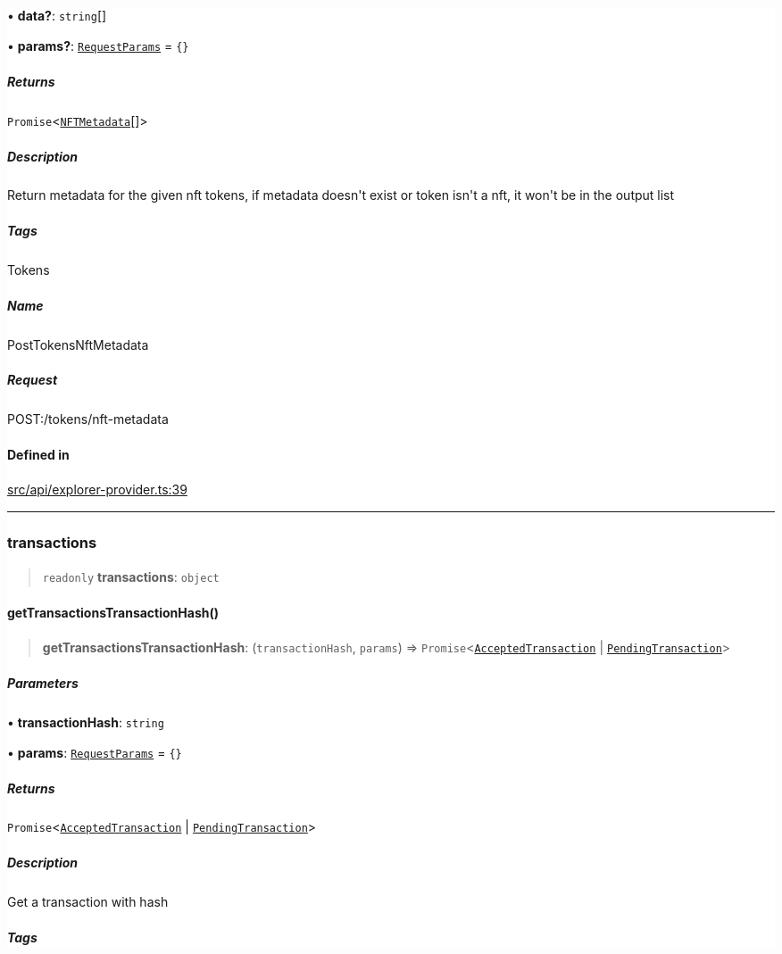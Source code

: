 • **data?**: `string`[]

• **params?**: [`RequestParams`](../namespaces/explorer/type-aliases/RequestParams.md) = `{}`

##### Returns

`Promise`\<[`NFTMetadata`](../namespaces/explorer/interfaces/NFTMetadata.md)[]\>

##### Description

Return metadata for the given nft tokens, if metadata doesn't exist or token isn't a nft, it won't be in the output list

##### Tags

Tokens

##### Name

PostTokensNftMetadata

##### Request

POST:/tokens/nft-metadata

#### Defined in

[src/api/explorer-provider.ts:39](https://github.com/Mystic-Nayy/alephium-web3/blob/ee41f5e0e7d7fb0b155fe62f05b2ac03772895ca/packages/web3/src/api/explorer-provider.ts#L39)

***

### transactions

> `readonly` **transactions**: `object`

#### getTransactionsTransactionHash()

> **getTransactionsTransactionHash**: (`transactionHash`, `params`) => `Promise`\<[`AcceptedTransaction`](../namespaces/explorer/interfaces/AcceptedTransaction.md) \| [`PendingTransaction`](../namespaces/explorer/interfaces/PendingTransaction.md)\>

##### Parameters

• **transactionHash**: `string`

• **params**: [`RequestParams`](../namespaces/explorer/type-aliases/RequestParams.md) = `{}`

##### Returns

`Promise`\<[`AcceptedTransaction`](../namespaces/explorer/interfaces/AcceptedTransaction.md) \| [`PendingTransaction`](../namespaces/explorer/interfaces/PendingTransaction.md)\>

##### Description

Get a transaction with hash

##### Tags

